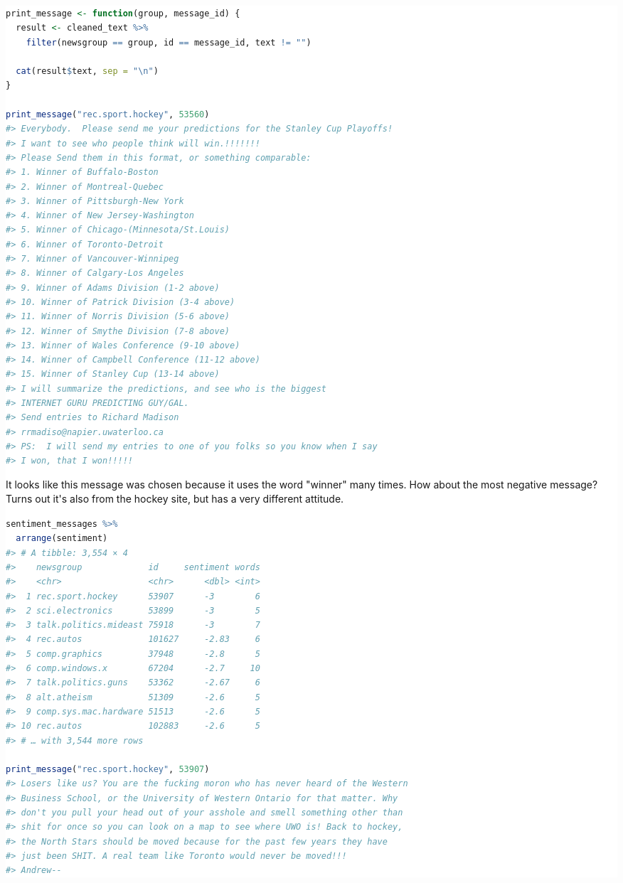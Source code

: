 
```r
print_message <- function(group, message_id) {
  result <- cleaned_text %>%
    filter(newsgroup == group, id == message_id, text != "")
  
  cat(result$text, sep = "\n")
}

print_message("rec.sport.hockey", 53560)
#> Everybody.  Please send me your predictions for the Stanley Cup Playoffs!
#> I want to see who people think will win.!!!!!!!
#> Please Send them in this format, or something comparable:
#> 1. Winner of Buffalo-Boston
#> 2. Winner of Montreal-Quebec
#> 3. Winner of Pittsburgh-New York
#> 4. Winner of New Jersey-Washington
#> 5. Winner of Chicago-(Minnesota/St.Louis)
#> 6. Winner of Toronto-Detroit
#> 7. Winner of Vancouver-Winnipeg
#> 8. Winner of Calgary-Los Angeles
#> 9. Winner of Adams Division (1-2 above)
#> 10. Winner of Patrick Division (3-4 above)
#> 11. Winner of Norris Division (5-6 above)
#> 12. Winner of Smythe Division (7-8 above)
#> 13. Winner of Wales Conference (9-10 above)
#> 14. Winner of Campbell Conference (11-12 above)
#> 15. Winner of Stanley Cup (13-14 above)
#> I will summarize the predictions, and see who is the biggest
#> INTERNET GURU PREDICTING GUY/GAL.
#> Send entries to Richard Madison
#> rrmadiso@napier.uwaterloo.ca
#> PS:  I will send my entries to one of you folks so you know when I say
#> I won, that I won!!!!!
```

It looks like this message was chosen because it uses the word "winner" many times. How about the most negative message? Turns out it's also from the hockey site, but has a very different attitude.


```r
sentiment_messages %>%
  arrange(sentiment)
#> # A tibble: 3,554 × 4
#>    newsgroup             id     sentiment words
#>    <chr>                 <chr>      <dbl> <int>
#>  1 rec.sport.hockey      53907      -3        6
#>  2 sci.electronics       53899      -3        5
#>  3 talk.politics.mideast 75918      -3        7
#>  4 rec.autos             101627     -2.83     6
#>  5 comp.graphics         37948      -2.8      5
#>  6 comp.windows.x        67204      -2.7     10
#>  7 talk.politics.guns    53362      -2.67     6
#>  8 alt.atheism           51309      -2.6      5
#>  9 comp.sys.mac.hardware 51513      -2.6      5
#> 10 rec.autos             102883     -2.6      5
#> # … with 3,544 more rows

print_message("rec.sport.hockey", 53907)
#> Losers like us? You are the fucking moron who has never heard of the Western
#> Business School, or the University of Western Ontario for that matter. Why 
#> don't you pull your head out of your asshole and smell something other than
#> shit for once so you can look on a map to see where UWO is! Back to hockey,
#> the North Stars should be moved because for the past few years they have
#> just been SHIT. A real team like Toronto would never be moved!!!
#> Andrew--
```